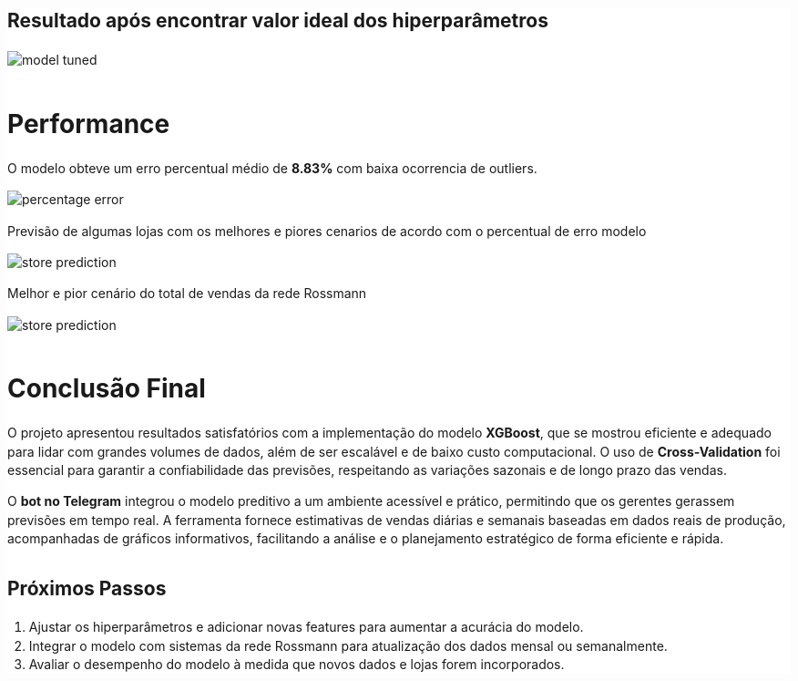 ## Resultado após encontrar valor ideal dos hiperparâmetros 
![model tuned](/img/model_tuned.png)


# Performance

O modelo obteve um erro percentual médio de **8.83%** com baixa ocorrencia de outliers.

![percentage error](/img/percentage_error.png)


Previsão de algumas lojas com os melhores e piores cenarios de acordo com o percentual de erro modelo 

![store prediction](/img/predict_stores.png)

Melhor e pior cenário do total de vendas da rede Rossmann

![store prediction](/img/total_predict.png)


#
# Conclusão Final

O projeto apresentou resultados satisfatórios com a implementação do modelo **XGBoost**, que se mostrou eficiente e adequado para lidar com grandes volumes de dados, além de ser escalável e de baixo custo computacional. O uso de **Cross-Validation** foi essencial para garantir a confiabilidade das previsões, respeitando as variações sazonais e de longo prazo das vendas.

O **bot no Telegram** integrou o modelo preditivo a um ambiente acessível e prático, permitindo que os gerentes gerassem previsões em tempo real. A ferramenta fornece estimativas de vendas diárias e semanais baseadas em dados reais de produção, acompanhadas de gráficos informativos, facilitando a análise e o planejamento estratégico de forma eficiente e rápida.




## Próximos Passos

1.  Ajustar os hiperparâmetros e adicionar novas features para aumentar a acurácia do modelo.
2. Integrar o modelo com sistemas da rede Rossmann para atualização dos dados mensal ou semanalmente.
3. Avaliar o desempenho do modelo à medida que novos dados e lojas forem incorporados.
